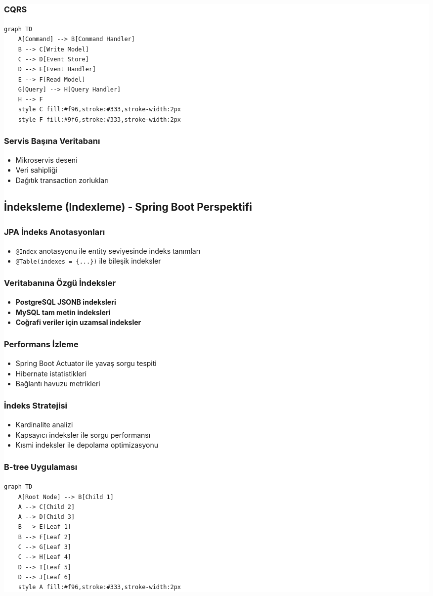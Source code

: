 ### CQRS
```mermaid
graph TD
    A[Command] --> B[Command Handler]
    B --> C[Write Model]
    C --> D[Event Store]
    D --> E[Event Handler]
    E --> F[Read Model]
    G[Query] --> H[Query Handler]
    H --> F
    style C fill:#f96,stroke:#333,stroke-width:2px
    style F fill:#9f6,stroke:#333,stroke-width:2px
```

### Servis Başına Veritabanı
- Mikroservis deseni
- Veri sahipliği
- Dağıtık transaction zorlukları

## İndeksleme (Indexleme) - Spring Boot Perspektifi

### JPA İndeks Anotasyonları
- `@Index` anotasyonu ile entity seviyesinde indeks tanımları
- `@Table(indexes = {...})` ile bileşik indeksler

### Veritabanına Özgü İndeksler
- **PostgreSQL JSONB indeksleri**
- **MySQL tam metin indeksleri**
- **Coğrafi veriler için uzamsal indeksler**

### Performans İzleme
- Spring Boot Actuator ile yavaş sorgu tespiti
- Hibernate istatistikleri
- Bağlantı havuzu metrikleri

### İndeks Stratejisi
- Kardinalite analizi
- Kapsayıcı indeksler ile sorgu performansı
- Kısmi indeksler ile depolama optimizasyonu

### B-tree Uygulaması
```mermaid
graph TD
    A[Root Node] --> B[Child 1]
    A --> C[Child 2]
    A --> D[Child 3]
    B --> E[Leaf 1]
    B --> F[Leaf 2]
    C --> G[Leaf 3]
    C --> H[Leaf 4]
    D --> I[Leaf 5]
    D --> J[Leaf 6]
    style A fill:#f96,stroke:#333,stroke-width:2px
```
